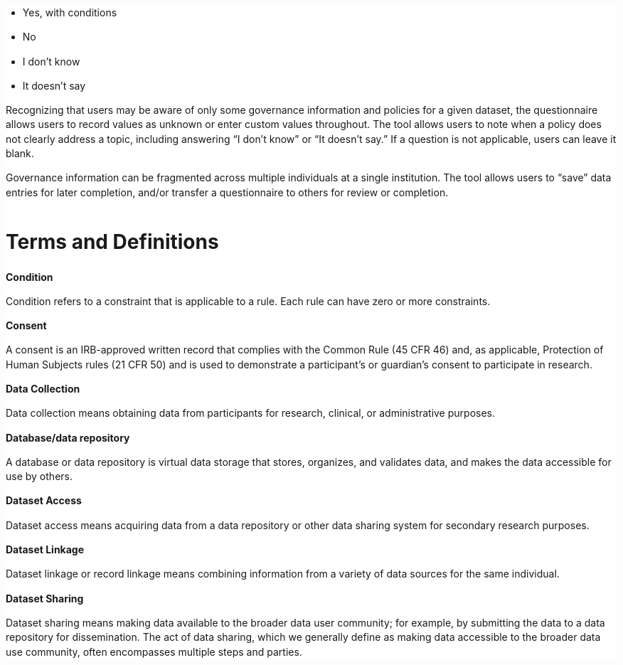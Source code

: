 - Yes, with conditions

- No

- I don’t know

- It doesn’t say

Recognizing that users may be aware of only some governance information
and policies for a given dataset, the questionnaire allows users to
record values as unknown or enter custom values throughout. The tool
allows users to note when a policy does not clearly address a topic,
including answering “I don’t know” or “It doesn’t say.” If a question is
not applicable, users can leave it blank.

Governance information can be fragmented across multiple individuals at
a single institution. The tool allows users to “save” data entries for
later completion, and/or transfer a questionnaire to others for review
or completion.

# Terms and Definitions

**Condition**

Condition refers to a constraint that is applicable to a rule. Each rule
can have zero or more constraints.

**Consent**

A consent is an IRB-approved written record that complies with the
Common Rule (45 CFR 46) and, as applicable, Protection of Human Subjects
rules (21 CFR 50) and is used to demonstrate a participant’s or
guardian’s consent to participate in research.

**Data Collection**

Data collection means obtaining data from participants for research,
clinical, or administrative purposes.

**Database/data repository**

A database or data repository is virtual data storage that stores,
organizes, and validates data, and makes the data accessible for use by
others.

**Dataset Access**

Dataset access means acquiring data from a data repository or other data
sharing system for secondary research purposes.

**Dataset Linkage**

Dataset linkage or record linkage means combining information from a
variety of data sources for the same individual.

**Dataset Sharing**

Dataset sharing means making data available to the broader data user
community; for example, by submitting the data to a data repository for
dissemination. The act of data sharing, which we generally define as
making data accessible to the broader data use community, often
encompasses multiple steps and parties.
